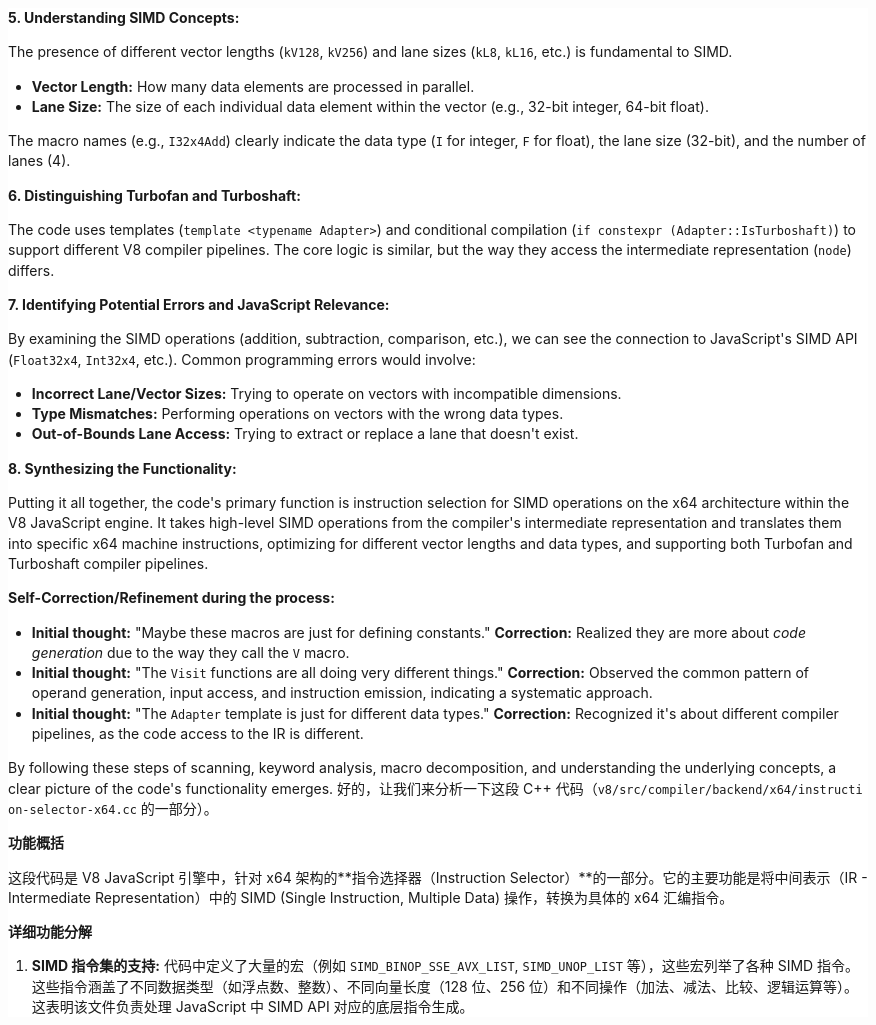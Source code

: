 **5. Understanding SIMD Concepts:**

The presence of different vector lengths (`kV128`, `kV256`) and lane sizes (`kL8`, `kL16`, etc.) is fundamental to SIMD.

* **Vector Length:** How many data elements are processed in parallel.
* **Lane Size:** The size of each individual data element within the vector (e.g., 32-bit integer, 64-bit float).

The macro names (e.g., `I32x4Add`) clearly indicate the data type (`I` for integer, `F` for float), the lane size (32-bit), and the number of lanes (4).

**6. Distinguishing Turbofan and Turboshaft:**

The code uses templates (`template <typename Adapter>`) and conditional compilation (`if constexpr (Adapter::IsTurboshaft)`) to support different V8 compiler pipelines. The core logic is similar, but the way they access the intermediate representation (`node`) differs.

**7. Identifying Potential Errors and JavaScript Relevance:**

By examining the SIMD operations (addition, subtraction, comparison, etc.), we can see the connection to JavaScript's SIMD API (`Float32x4`, `Int32x4`, etc.). Common programming errors would involve:

* **Incorrect Lane/Vector Sizes:** Trying to operate on vectors with incompatible dimensions.
* **Type Mismatches:**  Performing operations on vectors with the wrong data types.
* **Out-of-Bounds Lane Access:** Trying to extract or replace a lane that doesn't exist.

**8. Synthesizing the Functionality:**

Putting it all together, the code's primary function is instruction selection for SIMD operations on the x64 architecture within the V8 JavaScript engine. It takes high-level SIMD operations from the compiler's intermediate representation and translates them into specific x64 machine instructions, optimizing for different vector lengths and data types, and supporting both Turbofan and Turboshaft compiler pipelines.

**Self-Correction/Refinement during the process:**

* **Initial thought:**  "Maybe these macros are just for defining constants."  **Correction:**  Realized they are more about *code generation* due to the way they call the `V` macro.
* **Initial thought:** "The `Visit` functions are all doing very different things." **Correction:**  Observed the common pattern of operand generation, input access, and instruction emission, indicating a systematic approach.
* **Initial thought:** "The `Adapter` template is just for different data types." **Correction:** Recognized it's about different compiler pipelines, as the code access to the IR is different.

By following these steps of scanning, keyword analysis, macro decomposition, and understanding the underlying concepts, a clear picture of the code's functionality emerges.
好的，让我们来分析一下这段 C++ 代码（`v8/src/compiler/backend/x64/instruction-selector-x64.cc` 的一部分）。

**功能概括**

这段代码是 V8 JavaScript 引擎中，针对 x64 架构的**指令选择器（Instruction Selector）**的一部分。它的主要功能是将中间表示（IR - Intermediate Representation）中的 SIMD (Single Instruction, Multiple Data) 操作，转换为具体的 x64 汇编指令。

**详细功能分解**

1. **SIMD 指令集的支持:** 代码中定义了大量的宏（例如 `SIMD_BINOP_SSE_AVX_LIST`, `SIMD_UNOP_LIST` 等），这些宏列举了各种 SIMD 指令。这些指令涵盖了不同数据类型（如浮点数、整数）、不同向量长度（128 位、256 位）和不同操作（加法、减法、比较、逻辑运算等）。这表明该文件负责处理 JavaScript 中 SIMD API 对应的底层指令生成。
